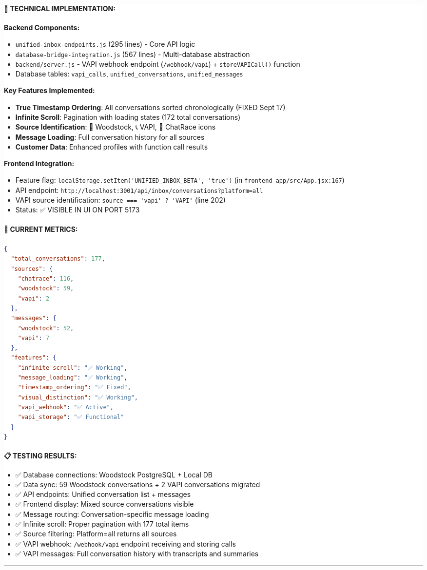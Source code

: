 #### **🔧 TECHNICAL IMPLEMENTATION:**

**Backend Components:**
- `unified-inbox-endpoints.js` (295 lines) - Core API logic
- `database-bridge-integration.js` (567 lines) - Multi-database abstraction
- `backend/server.js` - VAPI webhook endpoint (`/webhook/vapi`) + `storeVAPICall()` function
- Database tables: `vapi_calls`, `unified_conversations`, `unified_messages`

**Key Features Implemented:**
- **True Timestamp Ordering**: All conversations sorted chronologically (FIXED Sept 17)
- **Infinite Scroll**: Pagination with loading states (172 total conversations)  
- **Source Identification**: 🌲 Woodstock, 📞 VAPI, 💬 ChatRace icons
- **Message Loading**: Full conversation history for all sources
- **Customer Data**: Enhanced profiles with function call results

**Frontend Integration:**
- Feature flag: `localStorage.setItem('UNIFIED_INBOX_BETA', 'true')` (in `frontend-app/src/App.jsx:167`)
- API endpoint: `http://localhost:3001/api/inbox/conversations?platform=all`
- VAPI source identification: `source === 'vapi' ? 'VAPI'` (line 202)
- Status: ✅ VISIBLE IN UI ON PORT 5173

#### **🎯 CURRENT METRICS:**
```json
{
  "total_conversations": 177,
  "sources": {
    "chatrace": 116,
    "woodstock": 59, 
    "vapi": 2
  },
  "messages": {
    "woodstock": 52,
    "vapi": 7
  },
  "features": {
    "infinite_scroll": "✅ Working",
    "message_loading": "✅ Working", 
    "timestamp_ordering": "✅ Fixed",
    "visual_distinction": "✅ Working",
    "vapi_webhook": "✅ Active",
    "vapi_storage": "✅ Functional"
  }
}
```

#### **📋 TESTING RESULTS:**
- ✅ Database connections: Woodstock PostgreSQL + Local DB
- ✅ Data sync: 59 Woodstock conversations + 2 VAPI conversations migrated
- ✅ API endpoints: Unified conversation list + messages  
- ✅ Frontend display: Mixed source conversations visible
- ✅ Message routing: Conversation-specific message loading
- ✅ Infinite scroll: Proper pagination with 177 total items
- ✅ Source filtering: Platform=all returns all sources
- ✅ VAPI webhook: `/webhook/vapi` endpoint receiving and storing calls
- ✅ VAPI messages: Full conversation history with transcripts and summaries

---